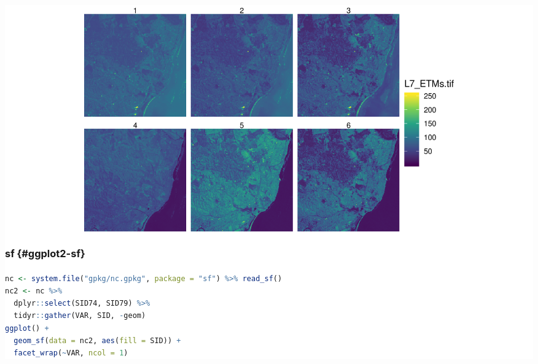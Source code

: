<img src="dv-spatio-temporal_files/figure-html/unnamed-chunk-21-1.png" width="70%" style="display: block; margin: auto;" />



### sf {#ggplot2-sf}


```r
nc <- system.file("gpkg/nc.gpkg", package = "sf") %>% read_sf()
nc2 <- nc %>%
  dplyr::select(SID74, SID79) %>%
  tidyr::gather(VAR, SID, -geom)
ggplot() +
  geom_sf(data = nc2, aes(fill = SID)) +
  facet_wrap(~VAR, ncol = 1)
```
